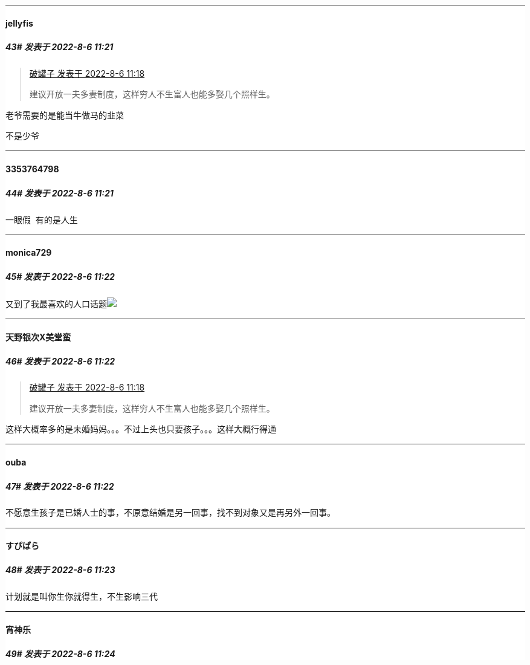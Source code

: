 *****

####  jellyfis  
##### 43#       发表于 2022-8-6 11:21

<blockquote><a href="httphttps://bbs.saraba1st.com/2b/forum.php?mod=redirect&amp;goto=findpost&amp;pid=56949252&amp;ptid=2085397" target="_blank">破罐子 发表于 2022-8-6 11:18</a>

建议开放一夫多妻制度，这样穷人不生富人也能多娶几个照样生。</blockquote>
老爷需要的是能当牛做马的韭菜

不是少爷

*****

####  3353764798  
##### 44#       发表于 2022-8-6 11:21

一眼假  有的是人生

*****

####  monica729  
##### 45#       发表于 2022-8-6 11:22

又到了我最喜欢的人口话题<img src="https://static.saraba1st.com/image/smiley/face2017/053.png" referrerpolicy="no-referrer">

*****

####  天野银次X美堂蛮  
##### 46#       发表于 2022-8-6 11:22

<blockquote><a href="httphttps://bbs.saraba1st.com/2b/forum.php?mod=redirect&amp;goto=findpost&amp;pid=56949252&amp;ptid=2085397" target="_blank">破罐子 发表于 2022-8-6 11:18</a>

建议开放一夫多妻制度，这样穷人不生富人也能多娶几个照样生。</blockquote>
这样大概率多的是未婚妈妈。。。不过上头也只要孩子。。。这样大概行得通

*****

####  ouba  
##### 47#       发表于 2022-8-6 11:22

不愿意生孩子是已婚人士的事，不原意结婚是另一回事，找不到对象又是再另外一回事。

*****

####  すぴぱら  
##### 48#       发表于 2022-8-6 11:23

计划就是叫你生你就得生，不生影响三代

*****

####  宵神乐  
##### 49#       发表于 2022-8-6 11:24
